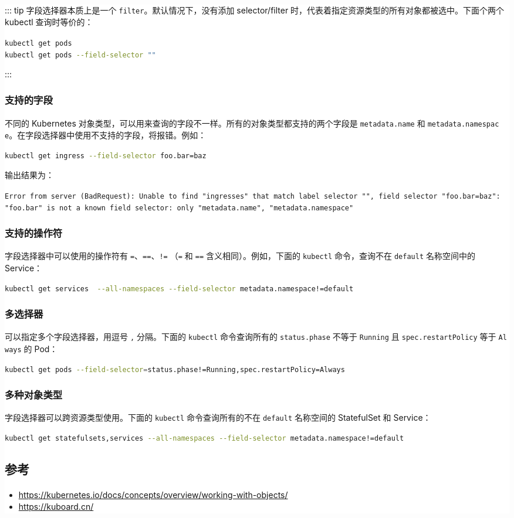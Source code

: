 ::: tip
字段选择器本质上是一个 `filter`。默认情况下，没有添加 selector/filter 时，代表着指定资源类型的所有对象都被选中。下面个两个 kubectl 查询时等价的：

``` sh
kubectl get pods
kubectl get pods --field-selector ""
```
:::

### 支持的字段

不同的 Kubernetes 对象类型，可以用来查询的字段不一样。所有的对象类型都支持的两个字段是 `metadata.name` 和 `metadata.namespace`。在字段选择器中使用不支持的字段，将报错。例如：

``` sh
kubectl get ingress --field-selector foo.bar=baz
```

输出结果为：

```
Error from server (BadRequest): Unable to find "ingresses" that match label selector "", field selector "foo.bar=baz": "foo.bar" is not a known field selector: only "metadata.name", "metadata.namespace"
```

### 支持的操作符

字段选择器中可以使用的操作符有 `=`、`==`、`!=` （`=` 和 `==` 含义相同）。例如，下面的 `kubectl` 命令，查询不在 `default` 名称空间中的 Service：

``` sh
kubectl get services  --all-namespaces --field-selector metadata.namespace!=default
```

### 多选择器

可以指定多个字段选择器，用逗号 `,` 分隔。下面的 `kubectl` 命令查询所有的 `status.phase` 不等于 `Running` 且 `spec.restartPolicy` 等于 `Always` 的 Pod：

``` sh
kubectl get pods --field-selector=status.phase!=Running,spec.restartPolicy=Always
```

### 多种对象类型

字段选择器可以跨资源类型使用。下面的 `kubectl` 命令查询所有的不在 `default` 名称空间的 StatefulSet 和 Service：
``` sh
kubectl get statefulsets,services --all-namespaces --field-selector metadata.namespace!=default
```

## 参考

- https://kubernetes.io/docs/concepts/overview/working-with-objects/
- https://kuboard.cn/
